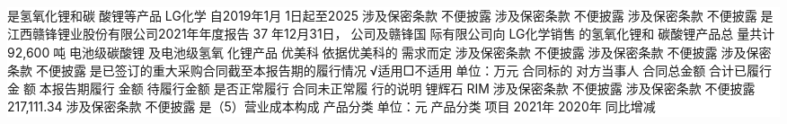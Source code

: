 是氢氧化锂和碳
酸锂等产品
LG化学
自2019年1月
1日起至2025
涉及保密条款
不便披露
涉及保密条款
不便披露
涉及保密条款
不便披露
是江西赣锋锂业股份有限公司2021年年度报告
37
年12月31日，
公司及赣锋国
际有限公司向
LG化学销售
的氢氧化锂和
碳酸锂产品总
量共计92,600
吨
电池级碳酸锂
及电池级氢氧
化锂产品
优美科
依据优美科的
需求而定
涉及保密条款
不便披露
涉及保密条款
不便披露
涉及保密条款
不便披露
是已签订的重大采购合同截至本报告期的履行情况
√适用□不适用
单位：万元
合同标的
对方当事人
合同总金额
合计已履行金
额
本报告期履行
金额
待履行金额
是否正常履行
合同未正常履
行的说明
锂辉石
RIM
涉及保密条款
不便披露
涉及保密条款
不便披露
217,111.34
涉及保密条款
不便披露
是（5）营业成本构成
产品分类
单位：元
产品分类
项目
2021年
2020年
同比增减